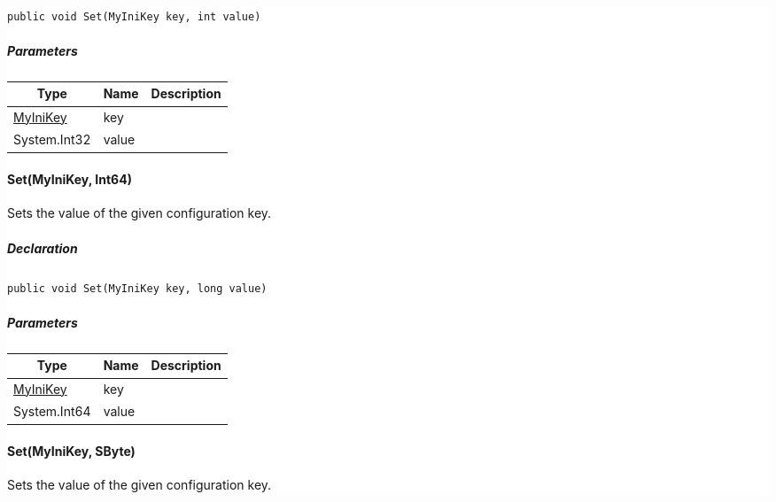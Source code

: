 ```
public void Set(MyIniKey key, int value)
```

##### Parameters

| Type | Name | Description |
| --- | --- | --- |
| [MyIniKey](https://keensoftwarehouse.github.io/SpaceEngineersModAPI/api/VRage.Game.ModAPI.Ingame.Utilities.MyIniKey.html) | key |     |
| System.Int32 | value |     |

#### Set(MyIniKey, Int64)

Sets the value of the given configuration key.

##### Declaration

```
public void Set(MyIniKey key, long value)
```

##### Parameters

| Type | Name | Description |
| --- | --- | --- |
| [MyIniKey](https://keensoftwarehouse.github.io/SpaceEngineersModAPI/api/VRage.Game.ModAPI.Ingame.Utilities.MyIniKey.html) | key |     |
| System.Int64 | value |     |

#### Set(MyIniKey, SByte)

Sets the value of the given configuration key.
